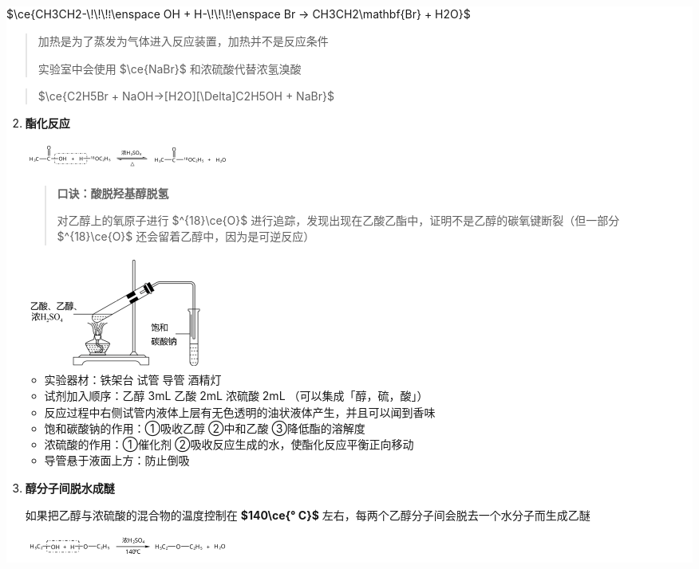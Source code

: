    $\ce{CH3CH2-\!\!\!⁞\enspace OH + H-\!\!\!⁞\enspace Br -> CH3CH2\mathbf{Br} + H2O}$

   > 加热是为了蒸发为气体进入反应装置，加热并不是反应条件
   >
   > 实验室中会使用 $\ce{NaBr}$ 和浓硫酸代替浓氢溴酸

   > $\ce{C2H5Br + NaOH->[H2O][\Delta]C2H5OH + NaBr}$

2. **酯化反应**

   <img src="/04 有机化学基础/images/5.1.svg" style="zoom:25%;" />

   > **口诀：酸脱羟基醇脱氢**
   >
   > 对乙醇上的氧原子进行 $^{18}\ce{O}$ 进行追踪，发现出现在乙酸乙酯中，证明不是乙醇的碳氧键断裂（但一部分 $^{18}\ce{O}$ 还会留着乙醇中，因为是可逆反应）

   <img src="/04 有机化学基础/images/5.39.png" style="zoom: 50%;" />

   - 实验器材：铁架台 试管 导管 酒精灯
   - 试剂加入顺序：乙醇 3mL 乙酸 2mL 浓硫酸 2mL （可以集成「醇，硫，酸」）
   - 反应过程中右侧试管内液体上层有无色透明的油状液体产生，并且可以闻到香味
   - 饱和碳酸钠的作用：①吸收乙醇 ②中和乙酸 ③降低酯的溶解度
   - 浓硫酸的作用：①催化剂 ②吸收反应生成的水，使酯化反应平衡正向移动
   - 导管悬于液面上方：防止倒吸

3. **醇分子间脱水成醚**

   如果把乙醇与浓硫酸的混合物的温度控制在 **$140\ce{° C}$** 左右，每两个乙醇分子间会脱去一个水分子而生成乙醚

   <img src="/04 有机化学基础/images/5.2.svg" style="zoom:25%;" />
